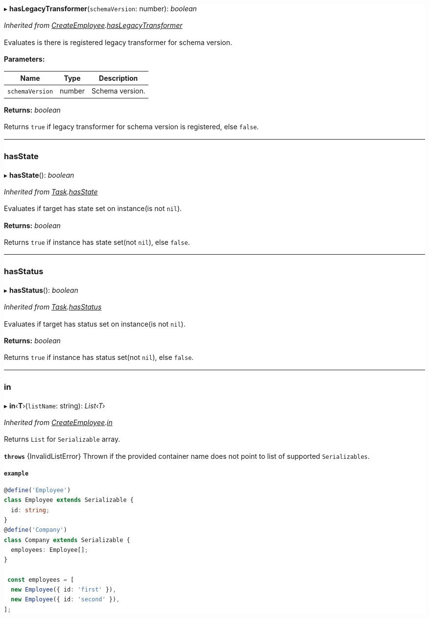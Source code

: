 ▸ **hasLegacyTransformer**(`schemaVersion`: number): *boolean*

*Inherited from [CreateEmployee](createemployee.md).[hasLegacyTransformer](createemployee.md#haslegacytransformer)*

Evaluates is there is registered legacy transformer for schema version.

**Parameters:**

Name | Type | Description |
------ | ------ | ------ |
`schemaVersion` | number | Schema version. |

**Returns:** *boolean*

Returns `true` if legacy transformer for schema version is registered, else `false`.

___

###  hasState

▸ **hasState**(): *boolean*

*Inherited from [Task](task.md).[hasState](task.md#hasstate)*

Evaluates if target has state set on instance(is not `nil`).

**Returns:** *boolean*

Returns `true` if instance has state set(not `nil`), else `false`.

___

###  hasStatus

▸ **hasStatus**(): *boolean*

*Inherited from [Task](task.md).[hasStatus](task.md#hasstatus)*

Evaluates if target has status set on instance(is not `nil`).

**Returns:** *boolean*

Returns `true` if instance has status set(not `nil`), else `false`.

___

###  in

▸ **in**‹**T**›(`listName`: string): *List‹T›*

*Inherited from [CreateEmployee](createemployee.md).[in](createemployee.md#in)*

Returns `List` for `Serializable` array.

**`throws`** {InvalidListError}
Thrown if the provided container name does not point to list of supported `Serializables`.

**`example`** 
```ts
@define('Employee')
class Employee extends Serializable {
  id: string;
}
@define('Company')
class Company extends Serializable {
  employees: Employee[];
}

 const employees = [
  new Employee({ id: 'first' }),
  new Employee({ id: 'second' }),
];
```